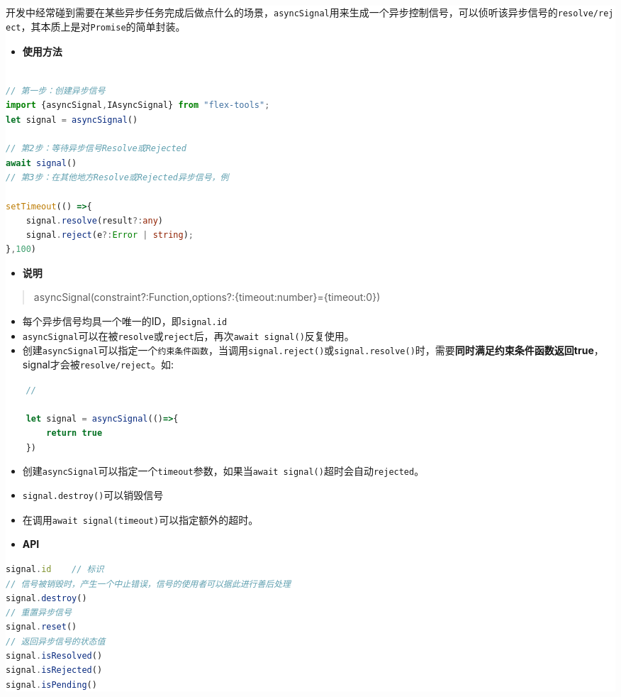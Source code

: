 开发中经常碰到需要在某些异步任务完成后做点什么的场景，`asyncSignal`用来生成一个异步控制信号，可以侦听该异步信号的`resolve/reject`，其本质上是对`Promise`的简单封装。

- **使用方法**

```typescript

// 第一步：创建异步信号
import {asyncSignal,IAsyncSignal} from "flex-tools";
let signal = asyncSignal()

// 第2步：等待异步信号Resolve或Rejected
await signal()
// 第3步：在其他地方Resolve或Rejected异步信号，例 
 
setTimeout(() =>{
    signal.resolve(result?:any)
    signal.reject(e?:Error | string);
},100)
```

- **说明**

> asyncSignal(constraint?:Function,options?:{timeout:number}={timeout:0})


- 每个异步信号均具一个唯一的ID，即`signal.id`
- `asyncSignal`可以在被`resolve`或`reject`后，再次`await signal()`反复使用。
- 创建`asyncSignal`可以指定一个`约束条件函数`，当调用`signal.reject()`或`signal.resolve()`时，需要**同时满足约束条件函数返回true**，signal才会被`resolve/reject`。如:

```typescript
    // 
    
    let signal = asyncSignal(()=>{
        return true
    })
```

- 创建`asyncSignal`可以指定一个`timeout`参数，如果当`await signal()`超时会自动`rejected`。
- `signal.destroy()`可以销毁信号
- 在调用`await signal(timeout)`可以指定额外的超时。


- **API**

```typescript
signal.id    // 标识
// 信号被销毁时，产生一个中止错误，信号的使用者可以据此进行善后处理
signal.destroy() 
// 重置异步信号
signal.reset()    
// 返回异步信号的状态值
signal.isResolved() 
signal.isRejected()
signal.isPending()

```
